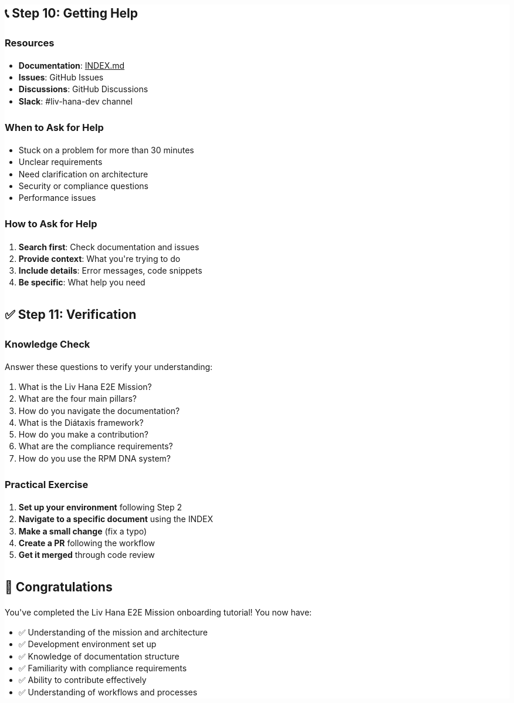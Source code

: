 ## 📞 Step 10: Getting Help

### Resources

- **Documentation**: [INDEX.md](../INDEX.md)
- **Issues**: GitHub Issues
- **Discussions**: GitHub Discussions
- **Slack**: #liv-hana-dev channel

### When to Ask for Help

- Stuck on a problem for more than 30 minutes
- Unclear requirements
- Need clarification on architecture
- Security or compliance questions
- Performance issues

### How to Ask for Help

1. **Search first**: Check documentation and issues
2. **Provide context**: What you're trying to do
3. **Include details**: Error messages, code snippets
4. **Be specific**: What help you need

## ✅ Step 11: Verification

### Knowledge Check

Answer these questions to verify your understanding:

1. What is the Liv Hana E2E Mission?
2. What are the four main pillars?
3. How do you navigate the documentation?
4. What is the Diátaxis framework?
5. How do you make a contribution?
6. What are the compliance requirements?
7. How do you use the RPM DNA system?

### Practical Exercise

1. **Set up your environment** following Step 2
2. **Navigate to a specific document** using the INDEX
3. **Make a small change** (fix a typo)
4. **Create a PR** following the workflow
5. **Get it merged** through code review

## 🎉 Congratulations

You've completed the Liv Hana E2E Mission onboarding tutorial! You now have:

- ✅ Understanding of the mission and architecture
- ✅ Development environment set up
- ✅ Knowledge of documentation structure
- ✅ Familiarity with compliance requirements
- ✅ Ability to contribute effectively
- ✅ Understanding of workflows and processes
